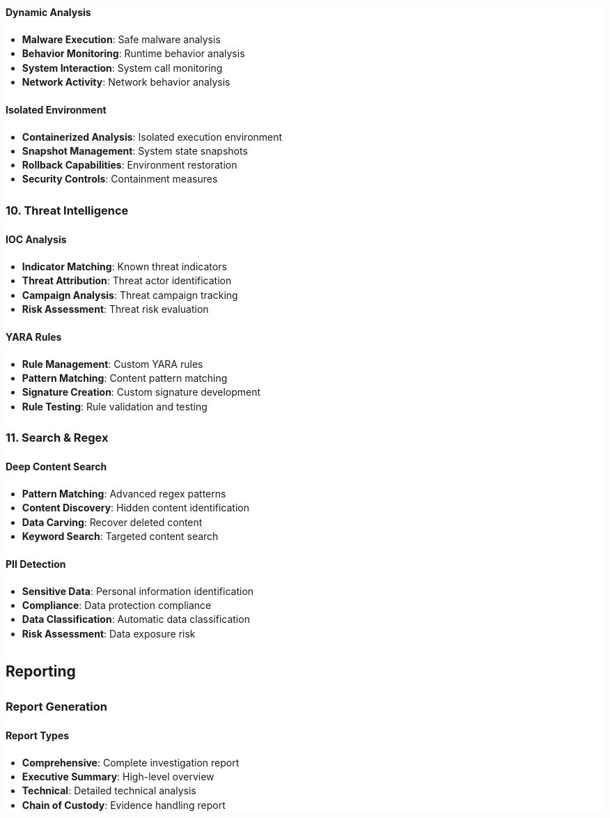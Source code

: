 #### Dynamic Analysis
- **Malware Execution**: Safe malware analysis
- **Behavior Monitoring**: Runtime behavior analysis
- **System Interaction**: System call monitoring
- **Network Activity**: Network behavior analysis

#### Isolated Environment
- **Containerized Analysis**: Isolated execution environment
- **Snapshot Management**: System state snapshots
- **Rollback Capabilities**: Environment restoration
- **Security Controls**: Containment measures

### 10. Threat Intelligence

#### IOC Analysis
- **Indicator Matching**: Known threat indicators
- **Threat Attribution**: Threat actor identification
- **Campaign Analysis**: Threat campaign tracking
- **Risk Assessment**: Threat risk evaluation

#### YARA Rules
- **Rule Management**: Custom YARA rules
- **Pattern Matching**: Content pattern matching
- **Signature Creation**: Custom signature development
- **Rule Testing**: Rule validation and testing

### 11. Search & Regex

#### Deep Content Search
- **Pattern Matching**: Advanced regex patterns
- **Content Discovery**: Hidden content identification
- **Data Carving**: Recover deleted content
- **Keyword Search**: Targeted content search

#### PII Detection
- **Sensitive Data**: Personal information identification
- **Compliance**: Data protection compliance
- **Data Classification**: Automatic data classification
- **Risk Assessment**: Data exposure risk

## Reporting

### Report Generation

#### Report Types
- **Comprehensive**: Complete investigation report
- **Executive Summary**: High-level overview
- **Technical**: Detailed technical analysis
- **Chain of Custody**: Evidence handling report
